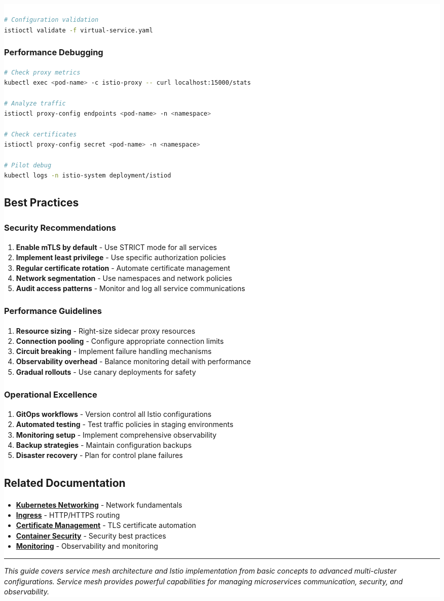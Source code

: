 ```bash

# Configuration validation
istioctl validate -f virtual-service.yaml
```

### Performance Debugging

```bash
# Check proxy metrics
kubectl exec <pod-name> -c istio-proxy -- curl localhost:15000/stats

# Analyze traffic
istioctl proxy-config endpoints <pod-name> -n <namespace>

# Check certificates
istioctl proxy-config secret <pod-name> -n <namespace>

# Pilot debug
kubectl logs -n istio-system deployment/istiod
```

## Best Practices

### Security Recommendations

1. **Enable mTLS by default** - Use STRICT mode for all services
2. **Implement least privilege** - Use specific authorization policies
3. **Regular certificate rotation** - Automate certificate management
4. **Network segmentation** - Use namespaces and network policies
5. **Audit access patterns** - Monitor and log all service communications

### Performance Guidelines

1. **Resource sizing** - Right-size sidecar proxy resources
2. **Connection pooling** - Configure appropriate connection limits
3. **Circuit breaking** - Implement failure handling mechanisms
4. **Observability overhead** - Balance monitoring detail with performance
5. **Gradual rollouts** - Use canary deployments for safety

### Operational Excellence

1. **GitOps workflows** - Version control all Istio configurations
2. **Automated testing** - Test traffic policies in staging environments
3. **Monitoring setup** - Implement comprehensive observability
4. **Backup strategies** - Maintain configuration backups
5. **Disaster recovery** - Plan for control plane failures

## Related Documentation

- **[Kubernetes Networking](../networking/index.md)** - Network fundamentals
- **[Ingress](ingress.md)** - HTTP/HTTPS routing
- **[Certificate Management](certmanage.md)** - TLS certificate automation
- **[Container Security](../security/index.md)** - Security best practices
- **[Monitoring](../../monitoring/index.md)** - Observability and monitoring

---

*This guide covers service mesh architecture and Istio implementation from basic concepts to advanced multi-cluster configurations. Service mesh provides powerful capabilities for managing microservices communication, security, and observability.*
